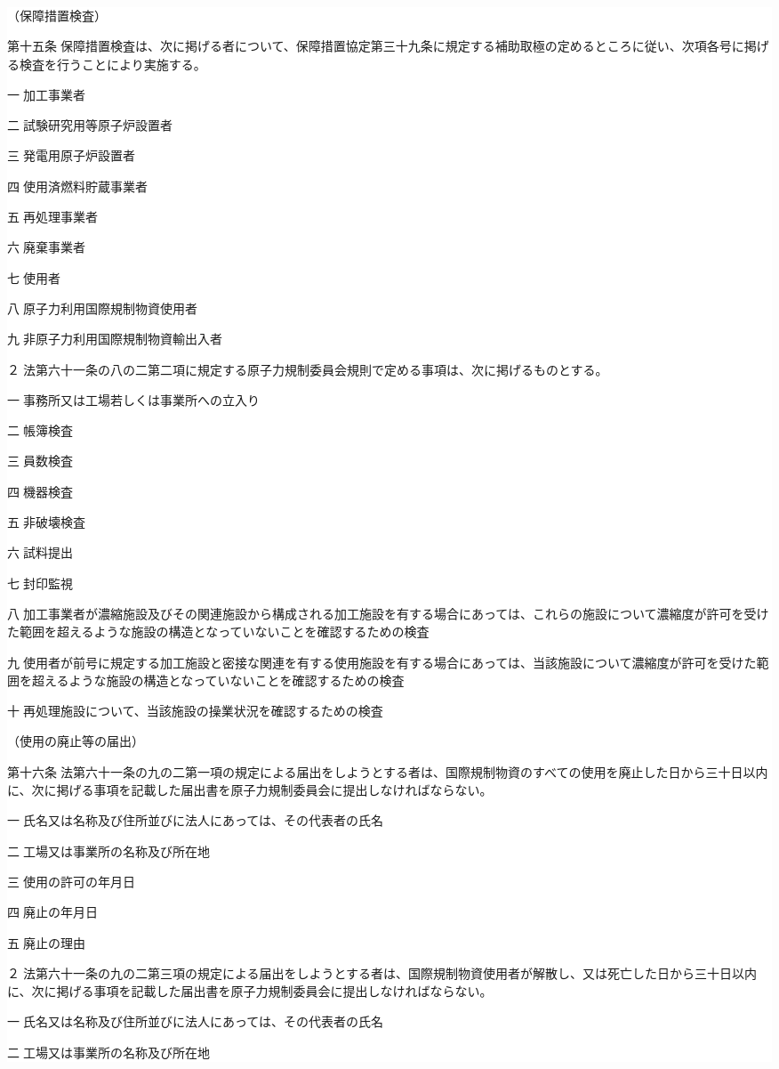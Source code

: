 （保障措置検査）

第十五条 保障措置検査は、次に掲げる者について、保障措置協定第三十九条に規定する補助取極の定めるところに従い、次項各号に掲げる検査を行うことにより実施する。

一 加工事業者

二 試験研究用等原子炉設置者

三 発電用原子炉設置者

四 使用済燃料貯蔵事業者

五 再処理事業者

六 廃棄事業者

七 使用者

八 原子力利用国際規制物資使用者

九 非原子力利用国際規制物資輸出入者

２ 法第六十一条の八の二第二項に規定する原子力規制委員会規則で定める事項は、次に掲げるものとする。

一 事務所又は工場若しくは事業所への立入り

二 帳簿検査

三 員数検査

四 機器検査

五 非破壊検査

六 試料提出

七 封印監視

八 加工事業者が濃縮施設及びその関連施設から構成される加工施設を有する場合にあっては、これらの施設について濃縮度が許可を受けた範囲を超えるような施設の構造となっていないことを確認するための検査

九 使用者が前号に規定する加工施設と密接な関連を有する使用施設を有する場合にあっては、当該施設について濃縮度が許可を受けた範囲を超えるような施設の構造となっていないことを確認するための検査

十 再処理施設について、当該施設の操業状況を確認するための検査

（使用の廃止等の届出）

第十六条 法第六十一条の九の二第一項の規定による届出をしようとする者は、国際規制物資のすべての使用を廃止した日から三十日以内に、次に掲げる事項を記載した届出書を原子力規制委員会に提出しなければならない。

一 氏名又は名称及び住所並びに法人にあっては、その代表者の氏名

二 工場又は事業所の名称及び所在地

三 使用の許可の年月日

四 廃止の年月日

五 廃止の理由

２ 法第六十一条の九の二第三項の規定による届出をしようとする者は、国際規制物資使用者が解散し、又は死亡した日から三十日以内に、次に掲げる事項を記載した届出書を原子力規制委員会に提出しなければならない。

一 氏名又は名称及び住所並びに法人にあっては、その代表者の氏名

二 工場又は事業所の名称及び所在地
